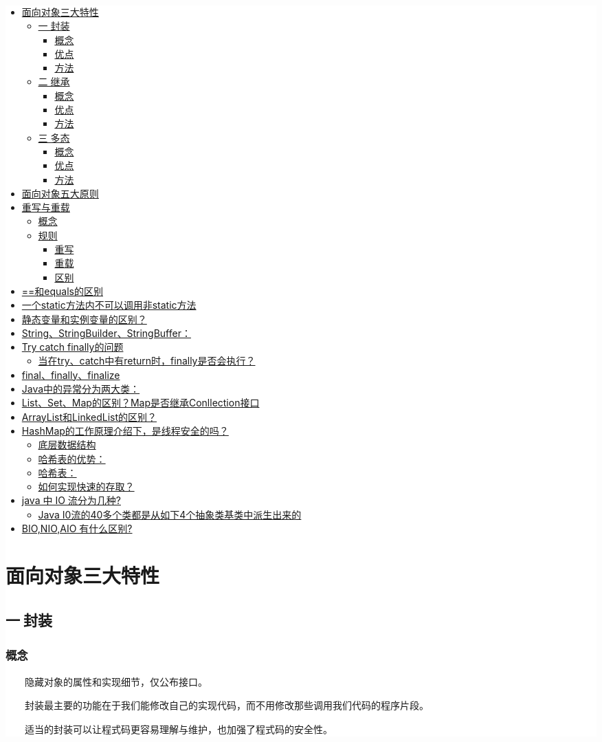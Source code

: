 - [面向对象三大特性](#面向对象三大特性)
  - [一 封装](#一-封装)
    - [概念](#概念)
    - [优点](#优点)
    - [方法](#方法)
  - [二 继承](#二-继承)
    - [概念](#概念-1)
    - [优点](#优点-1)
    - [方法](#方法-1)
  - [三 多态](#三-多态)
    - [概念](#概念-2)
    - [优点](#优点-2)
    - [方法](#方法-2)
- [面向对象五大原则](#面向对象五大原则)
- [重写与重载](#重写与重载)
  - [概念](#概念-3)
  - [规则](#规则)
    - [重写](#重写)
    - [重载](#重载)
    - [区别](#区别)
- [==和equals的区别](#和equals的区别)
- [一个static方法内不可以调用非static方法](#一个static方法内不可以调用非static方法)
- [静态变量和实例变量的区别？](#静态变量和实例变量的区别)
- [String、StringBuilder、StringBuffer：](#stringstringbuilderstringbuffer)
- [Try catch finally的问题](#try-catch-finally的问题)
  - [当在try、catch中有return时，finally是否会执行？](#当在trycatch中有return时finally是否会执行)
- [final、finally、finalize](#finalfinallyfinalize)
- [Java中的异常分为两大类：](#java中的异常分为两大类)
- [List、Set、Map的区别？Map是否继承Conllection接口](#listsetmap的区别map是否继承conllection接口)
- [ArrayList和LinkedList的区别？](#arraylist和linkedlist的区别)
- [HashMap的工作原理介绍下，是线程安全的吗？](#hashmap的工作原理介绍下是线程安全的吗)
  - [底层数据结构](#底层数据结构)
  - [哈希表的优势：](#哈希表的优势)
  - [哈希表：](#哈希表)
  - [如何实现快速的存取？](#如何实现快速的存取)
- [java 中 IO 流分为几种?](#java-中-io-流分为几种)
  - [Java I0流的40多个类都是从如下4个抽象类基类中派生出来的](#java-i0流的40多个类都是从如下4个抽象类基类中派生出来的)
- [BIO,NIO,AIO 有什么区别?](#bionioaio-有什么区别)


# 面向对象三大特性

## 一 封装
### 概念
&emsp;&emsp;隐藏对象的属性和实现细节，仅公布接口。

&emsp;&emsp;封装最主要的功能在于我们能修改自己的实现代码，而不用修改那些调用我们代码的程序片段。

&emsp;&emsp;适当的封装可以让程式码更容易理解与维护，也加强了程式码的安全性。
